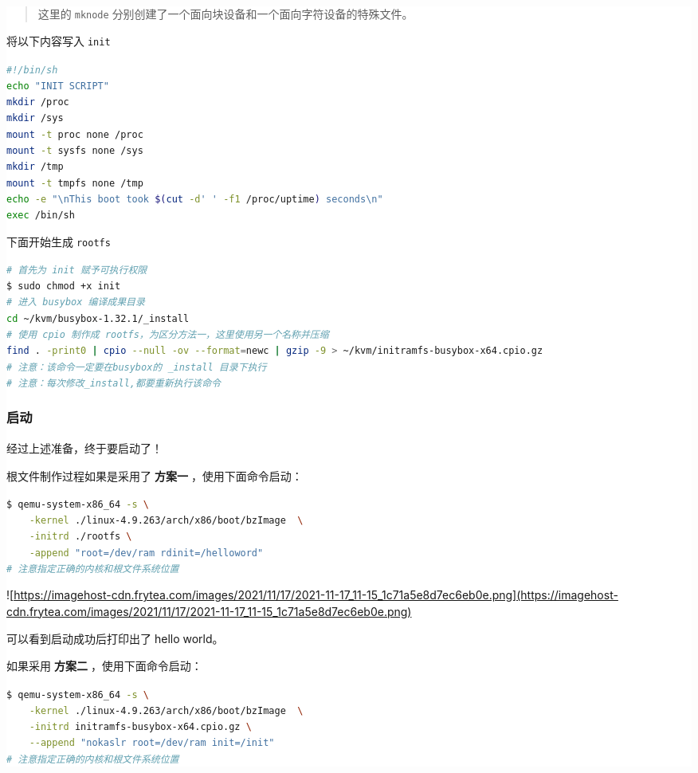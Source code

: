 > 这里的 `mknode` 分别创建了一个面向块设备和一个面向字符设备的特殊文件。
> 

将以下内容写入 `init`

```bash
#!/bin/sh
echo "INIT SCRIPT"
mkdir /proc
mkdir /sys
mount -t proc none /proc
mount -t sysfs none /sys
mkdir /tmp
mount -t tmpfs none /tmp
echo -e "\nThis boot took $(cut -d' ' -f1 /proc/uptime) seconds\n"
exec /bin/sh
```

下面开始生成 `rootfs`

```bash
# 首先为 init 赋予可执行权限
$ sudo chmod +x init
# 进入 busybox 编译成果目录
cd ~/kvm/busybox-1.32.1/_install
# 使用 cpio 制作成 rootfs，为区分方法一，这里使用另一个名称并压缩
find . -print0 | cpio --null -ov --format=newc | gzip -9 > ~/kvm/initramfs-busybox-x64.cpio.gz
# 注意：该命令一定要在busybox的 _install 目录下执行
# 注意：每次修改_install,都要重新执行该命令
```

### 启动

经过上述准备，终于要启动了！

根文件制作过程如果是采用了 **方案一** ，使用下面命令启动：

```bash
$ qemu-system-x86_64 -s \
    -kernel ./linux-4.9.263/arch/x86/boot/bzImage  \
    -initrd ./rootfs \
    -append "root=/dev/ram rdinit=/helloword"
# 注意指定正确的内核和根文件系统位置
```

![https://imagehost-cdn.frytea.com/images/2021/11/17/2021-11-17_11-15_1c71a5e8d7ec6eb0e.png](https://imagehost-cdn.frytea.com/images/2021/11/17/2021-11-17_11-15_1c71a5e8d7ec6eb0e.png)

可以看到启动成功后打印出了 hello world。

如果采用 **方案二** ，使用下面命令启动：

```bash
$ qemu-system-x86_64 -s \
    -kernel ./linux-4.9.263/arch/x86/boot/bzImage  \
    -initrd initramfs-busybox-x64.cpio.gz \
    --append "nokaslr root=/dev/ram init=/init"
# 注意指定正确的内核和根文件系统位置
```
